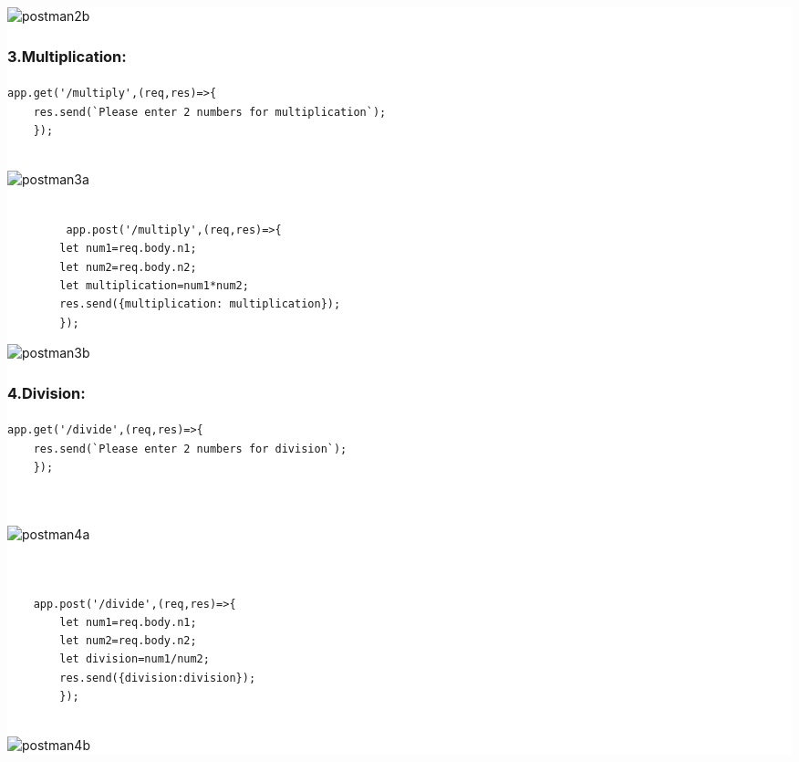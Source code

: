 <img width="668" alt="postman2b" src="https://user-images.githubusercontent.com/74200798/136608268-86414047-4ec4-4f90-889a-a25c02fff30b.png">



### 3.Multiplication:

```
app.get('/multiply',(req,res)=>{
    res.send(`Please enter 2 numbers for multiplication`);
    });
      
```

<img width="665" alt="postman3a" src="https://user-images.githubusercontent.com/74200798/136608509-95d21270-5d62-4c21-a0c0-be05062e8209.png">


```
  
         app.post('/multiply',(req,res)=>{
        let num1=req.body.n1;
        let num2=req.body.n2;
        let multiplication=num1*num2;
        res.send({multiplication: multiplication});
        });
```

<img width="665" alt="postman3b" src="https://user-images.githubusercontent.com/74200798/136608596-de75c88b-dffb-4732-95e0-0e80e811e24d.png">



### 4.Division:

```
app.get('/divide',(req,res)=>{
    res.send(`Please enter 2 numbers for division`);
    });
        
      
```

<img width="665" alt="postman4a" src="https://user-images.githubusercontent.com/74200798/136608695-bfb48eb5-733c-43c1-8907-65d23ba2b12c.png">



```
  
        
    app.post('/divide',(req,res)=>{
        let num1=req.body.n1;
        let num2=req.body.n2;
        let division=num1/num2;
        res.send({division:division});
        });
    
```

<img width="664" alt="postman4b" src="https://user-images.githubusercontent.com/74200798/136608751-fd1efeb6-d2da-4a6f-ae76-2e6af14f82ab.png">
